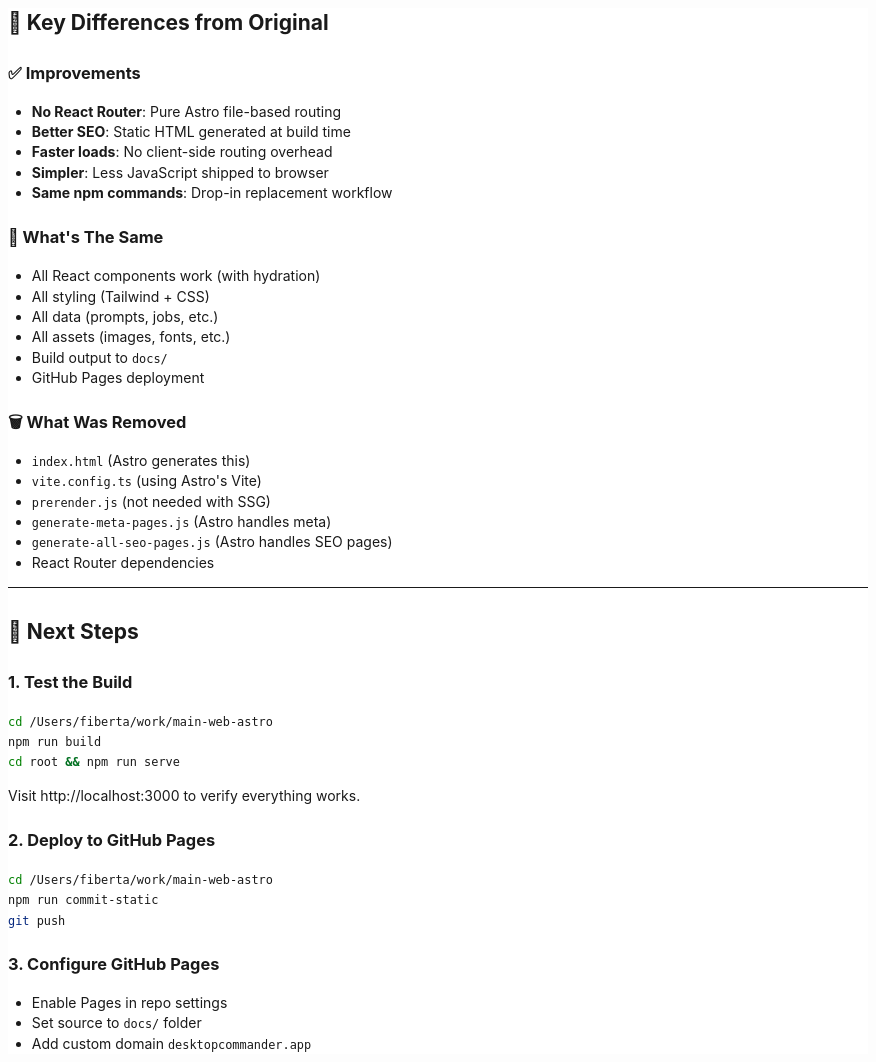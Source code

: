 
## 📝 Key Differences from Original

### ✅ Improvements
- **No React Router**: Pure Astro file-based routing
- **Better SEO**: Static HTML generated at build time
- **Faster loads**: No client-side routing overhead  
- **Simpler**: Less JavaScript shipped to browser
- **Same npm commands**: Drop-in replacement workflow

### 🔄 What's The Same
- All React components work (with hydration)
- All styling (Tailwind + CSS)
- All data (prompts, jobs, etc.)
- All assets (images, fonts, etc.)
- Build output to `docs/`
- GitHub Pages deployment

### 🗑️ What Was Removed
- `index.html` (Astro generates this)
- `vite.config.ts` (using Astro's Vite)
- `prerender.js` (not needed with SSG)
- `generate-meta-pages.js` (Astro handles meta)
- `generate-all-seo-pages.js` (Astro handles SEO pages)
- React Router dependencies

---

## 🎯 Next Steps

### 1. Test the Build
```bash
cd /Users/fiberta/work/main-web-astro
npm run build
cd root && npm run serve
```
Visit http://localhost:3000 to verify everything works.

### 2. Deploy to GitHub Pages
```bash
cd /Users/fiberta/work/main-web-astro
npm run commit-static
git push
```

### 3. Configure GitHub Pages
- Enable Pages in repo settings
- Set source to `docs/` folder
- Add custom domain `desktopcommander.app`
